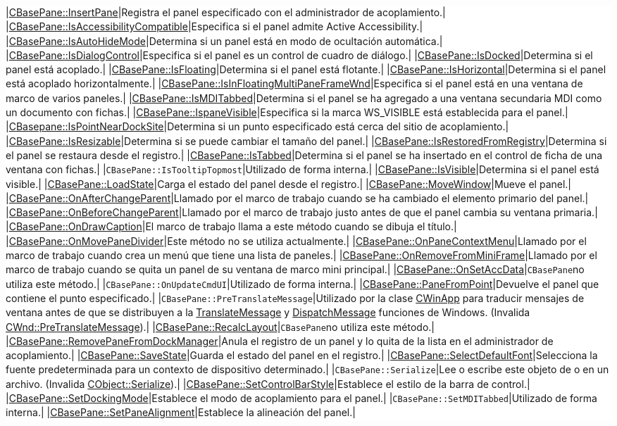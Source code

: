 |[CBasePane::InsertPane](#insertpane)|Registra el panel especificado con el administrador de acoplamiento.|
|[CBasePane::IsAccessibilityCompatible](#isaccessibilitycompatible)|Especifica si el panel admite Active Accessibility.|
|[CBasePane::IsAutoHideMode](#isautohidemode)|Determina si un panel está en modo de ocultación automática.|
|[CBasePane::IsDialogControl](#isdialogcontrol)|Especifica si el panel es un control de cuadro de diálogo.|
|[CBasePane::IsDocked](#isdocked)|Determina si el panel está acoplado.|
|[CBasePane::IsFloating](#isfloating)|Determina si el panel está flotante.|
|[CBasePane::IsHorizontal](#ishorizontal)|Determina si el panel está acoplado horizontalmente.|
|[CBasePane::IsInFloatingMultiPaneFrameWnd](#isinfloatingmultipaneframewnd)|Especifica si el panel está en una ventana de marco de varios paneles.|
|[CBasePane::IsMDITabbed](#ismditabbed)|Determina si el panel se ha agregado a una ventana secundaria MDI como un documento con fichas.|
|[CBasePane::IspaneVisible](#ispanevisible)|Especifica si la marca WS_VISIBLE está establecida para el panel.|
|[CBasepane::IsPointNearDockSite](#ispointneardocksite)|Determina si un punto especificado está cerca del sitio de acoplamiento.|
|[CBasePane::IsResizable](#isresizable)|Determina si se puede cambiar el tamaño del panel.|
|[CBasePane::IsRestoredFromRegistry](#isrestoredfromregistry)|Determina si el panel se restaura desde el registro.|
|[CBasePane::IsTabbed](#istabbed)|Determina si el panel se ha insertado en el control de ficha de una ventana con fichas.|
|`CBasePane::IsTooltipTopmost`|Utilizado de forma interna.|
|[CBasePane::IsVisible](#isvisible)|Determina si el panel está visible.|
|[CBasePane::LoadState](#loadstate)|Carga el estado del panel desde el registro.|
|[CBasePane::MoveWindow](#movewindow)|Mueve el panel.|
|[CBasePane::OnAfterChangeParent](#onafterchangeparent)|Llamado por el marco de trabajo cuando se ha cambiado el elemento primario del panel.|
|[CBasePane::OnBeforeChangeParent](#onbeforechangeparent)|Llamado por el marco de trabajo justo antes de que el panel cambia su ventana primaria.|
|[CBasePane::OnDrawCaption](#ondrawcaption)|El marco de trabajo llama a este método cuando se dibuja el título.|
|[CBasePane::OnMovePaneDivider](#onmovepanedivider)|Este método no se utiliza actualmente.|
|[CBasePane::OnPaneContextMenu](#onpanecontextmenu)|Llamado por el marco de trabajo cuando crea un menú que tiene una lista de paneles.|
|[CBasePane::OnRemoveFromMiniFrame](#onremovefromminiframe)|Llamado por el marco de trabajo cuando se quita un panel de su ventana de marco mini principal.|
|[CBasePane::OnSetAccData](#onsetaccdata)|`CBasePane`no utiliza este método.|
|`CBasePane::OnUpdateCmdUI`|Utilizado de forma interna.|
|[CBasePane::PaneFromPoint](#panefrompoint)|Devuelve el panel que contiene el punto especificado.|
|`CBasePane::PreTranslateMessage`|Utilizado por la clase [CWinApp](../../mfc/reference/cwinapp-class.md) para traducir mensajes de ventana antes de que se distribuyen a la [TranslateMessage](/windows/win32/api/winuser/nf-winuser-translatemessage) y [DispatchMessage](/windows/win32/api/winuser/nf-winuser-dispatchmessage) funciones de Windows. (Invalida [CWnd::PreTranslateMessage](../../mfc/reference/cwnd-class.md#pretranslatemessage)).|
|[CBasePane::RecalcLayout](#recalclayout)|`CBasePane`no utiliza este método.|
|[CBasePane::RemovePaneFromDockManager](#removepanefromdockmanager)|Anula el registro de un panel y lo quita de la lista en el administrador de acoplamiento.|
|[CBasePane::SaveState](#savestate)|Guarda el estado del panel en el registro.|
|[CBasePane::SelectDefaultFont](#selectdefaultfont)|Selecciona la fuente predeterminada para un contexto de dispositivo determinado.|
|`CBasePane::Serialize`|Lee o escribe este objeto de o en un archivo. (Invalida [CObject::Serialize](../../mfc/reference/cobject-class.md#serialize)).|
|[CBasePane::SetControlBarStyle](#setcontrolbarstyle)|Establece el estilo de la barra de control.|
|[CBasePane::SetDockingMode](#setdockingmode)|Establece el modo de acoplamiento para el panel.|
|`CBasePane::SetMDITabbed`|Utilizado de forma interna.|
|[CBasePane::SetPaneAlignment](#setpanealignment)|Establece la alineación del panel.|